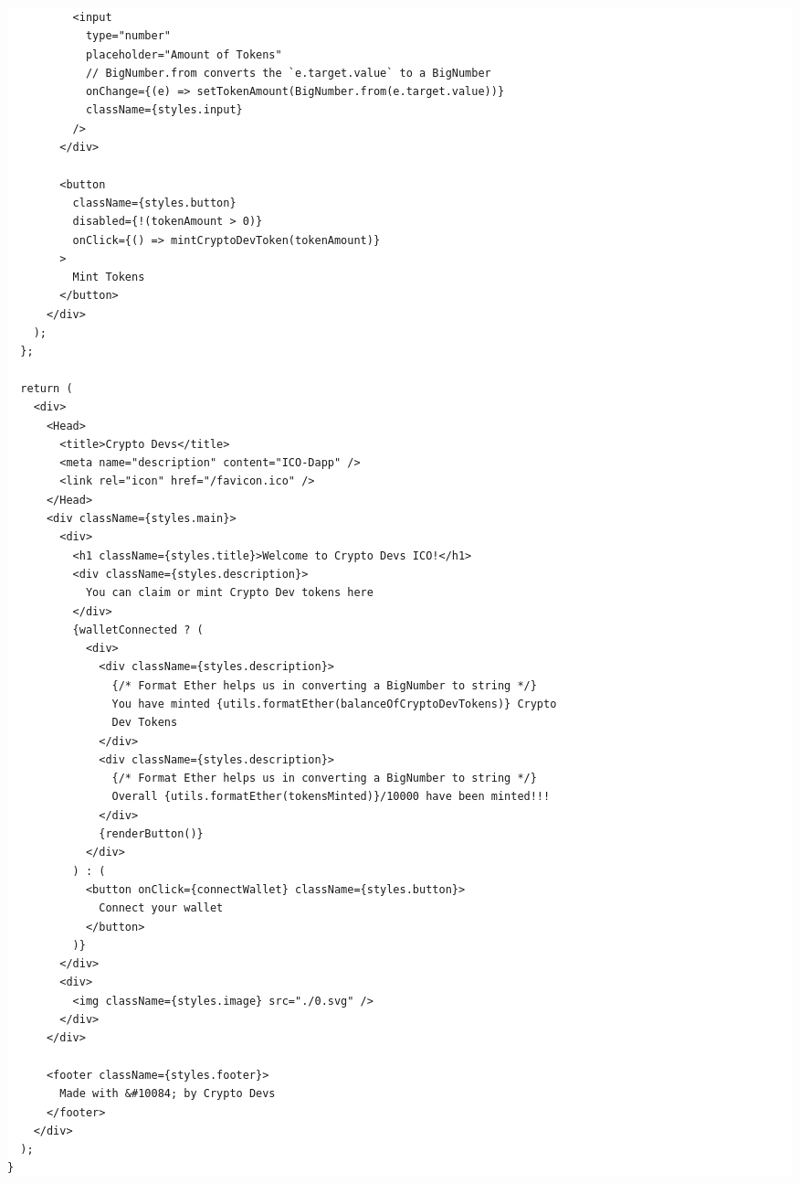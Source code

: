 ```
          <input
            type="number"
            placeholder="Amount of Tokens"
            // BigNumber.from converts the `e.target.value` to a BigNumber
            onChange={(e) => setTokenAmount(BigNumber.from(e.target.value))}
            className={styles.input}
          />
        </div>

        <button
          className={styles.button}
          disabled={!(tokenAmount > 0)}
          onClick={() => mintCryptoDevToken(tokenAmount)}
        >
          Mint Tokens
        </button>
      </div>
    );
  };

  return (
    <div>
      <Head>
        <title>Crypto Devs</title>
        <meta name="description" content="ICO-Dapp" />
        <link rel="icon" href="/favicon.ico" />
      </Head>
      <div className={styles.main}>
        <div>
          <h1 className={styles.title}>Welcome to Crypto Devs ICO!</h1>
          <div className={styles.description}>
            You can claim or mint Crypto Dev tokens here
          </div>
          {walletConnected ? (
            <div>
              <div className={styles.description}>
                {/* Format Ether helps us in converting a BigNumber to string */}
                You have minted {utils.formatEther(balanceOfCryptoDevTokens)} Crypto
                Dev Tokens
              </div>
              <div className={styles.description}>
                {/* Format Ether helps us in converting a BigNumber to string */}
                Overall {utils.formatEther(tokensMinted)}/10000 have been minted!!!
              </div>
              {renderButton()}
            </div>
          ) : (
            <button onClick={connectWallet} className={styles.button}>
              Connect your wallet
            </button>
          )}
        </div>
        <div>
          <img className={styles.image} src="./0.svg" />
        </div>
      </div>

      <footer className={styles.footer}>
        Made with &#10084; by Crypto Devs
      </footer>
    </div>
  );
}
```